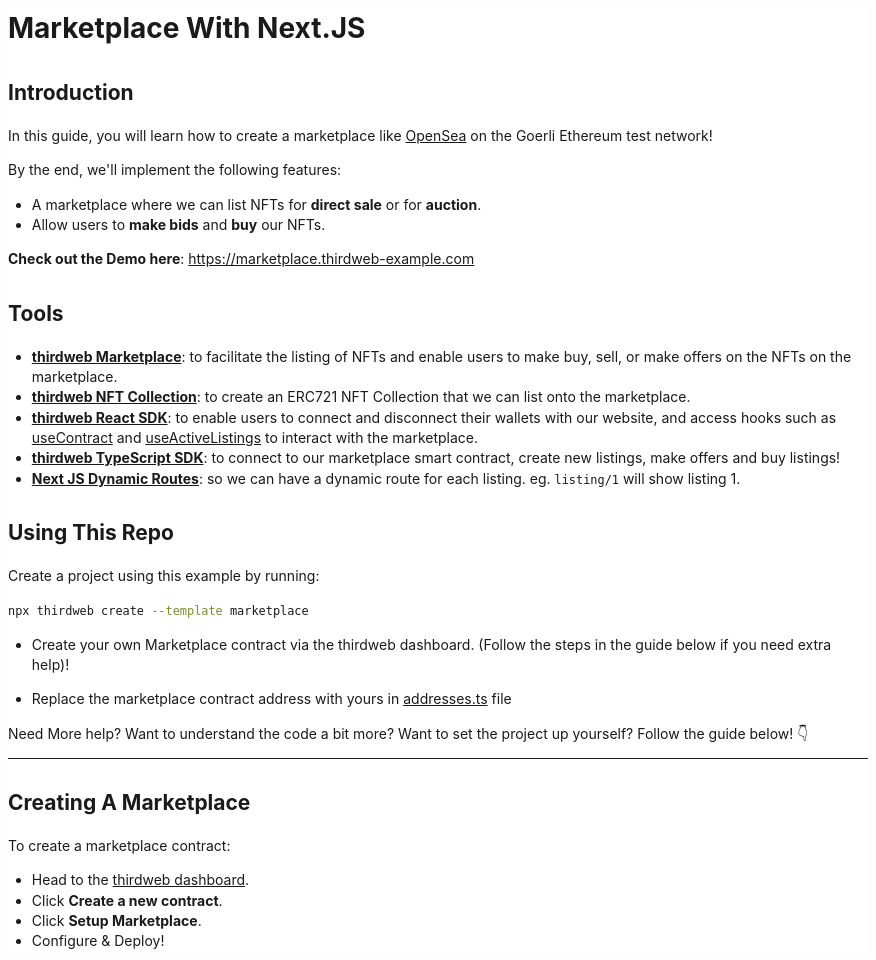 # Marketplace With Next.JS

## Introduction

In this guide, you will learn how to create a marketplace like [OpenSea](https://opensea.io/) on the Goerli Ethereum test network!

By the end, we'll implement the following features:

- A marketplace where we can list NFTs for **direct sale** or for **auction**.
- Allow users to **make bids** and **buy** our NFTs.

**Check out the Demo here**: https://marketplace.thirdweb-example.com

## Tools

- [**thirdweb Marketplace**](https://portal.thirdweb.com/contracts/marketplace): to facilitate the listing of NFTs and enable users to make buy, sell, or make offers on the NFTs on the marketplace.
- [**thirdweb NFT Collection**](https://portal.thirdweb.com/contracts/nft-collection): to create an ERC721 NFT Collection that we can list onto the marketplace.
- [**thirdweb React SDK**](https://docs.thirdweb.com/react): to enable users to connect and disconnect their wallets with our website, and access hooks such as [useContract](https://portal.thirdweb.com/react/react.usecontract) and [useActiveListings](https://portal.thirdweb.com/react/react.useactivelistings) to interact with the marketplace.
- [**thirdweb TypeScript SDK**](https://docs.thirdweb.com/typescript): to connect to our marketplace smart contract, create new listings, make offers and buy listings!
- [**Next JS Dynamic Routes**](https://nextjs.org/docs/routing/dynamic-routes): so we can have a dynamic route for each listing. eg. `listing/1` will show listing 1.

## Using This Repo

Create a project using this example by running:

```bash
npx thirdweb create --template marketplace
```

- Create your own Marketplace contract via the thirdweb dashboard. (Follow the steps in the guide below if you need extra help)!

- Replace the marketplace contract address with yours in [addresses.ts](/addresses.ts) file

Need More help? Want to understand the code a bit more? Want to set the project up yourself? Follow the guide below! 👇

---

## Creating A Marketplace

To create a marketplace contract:

- Head to the [thirdweb dashboard](https://thirdweb.com/dashboard).
- Click **Create a new contract**.
- Click **Setup Marketplace**.
- Configure & Deploy!

